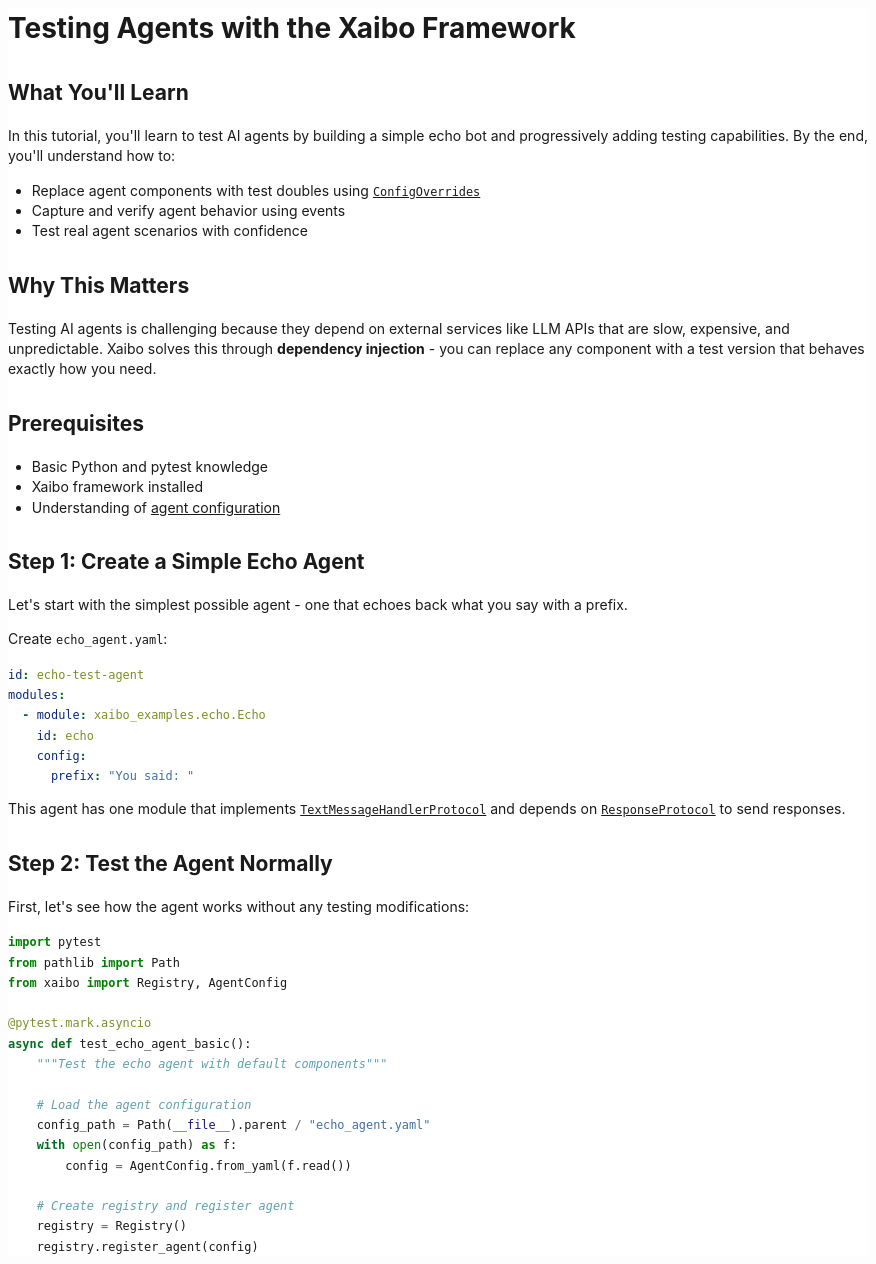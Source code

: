 # Testing Agents with the Xaibo Framework

## What You'll Learn

In this tutorial, you'll learn to test AI agents by building a simple echo bot and progressively adding testing capabilities. By the end, you'll understand how to:

- Replace agent components with test doubles using [`ConfigOverrides`](https://github.com/xpressai/xaibo/blob/main/src/xaibo/core/config.py#L51)
- Capture and verify agent behavior using events
- Test real agent scenarios with confidence

## Why This Matters

Testing AI agents is challenging because they depend on external services like LLM APIs that are slow, expensive, and unpredictable. Xaibo solves this through **dependency injection** - you can replace any component with a test version that behaves exactly how you need.

## Prerequisites

- Basic Python and pytest knowledge
- Xaibo framework installed
- Understanding of [agent configuration](./getting-started.md)

## Step 1: Create a Simple Echo Agent

Let's start with the simplest possible agent - one that echoes back what you say with a prefix.

Create `echo_agent.yaml`:

```yaml
id: echo-test-agent
modules:
  - module: xaibo_examples.echo.Echo
    id: echo
    config:
      prefix: "You said: "
```

This agent has one module that implements [`TextMessageHandlerProtocol`](https://github.com/xpressai/xaibo/blob/main/src/xaibo/core/protocols/message_handlers.py) and depends on [`ResponseProtocol`](https://github.com/xpressai/xaibo/blob/main/src/xaibo/core/protocols/response.py) to send responses.

## Step 2: Test the Agent Normally

First, let's see how the agent works without any testing modifications:

```python
import pytest
from pathlib import Path
from xaibo import Registry, AgentConfig

@pytest.mark.asyncio
async def test_echo_agent_basic():
    """Test the echo agent with default components"""
    
    # Load the agent configuration
    config_path = Path(__file__).parent / "echo_agent.yaml"
    with open(config_path) as f:
        config = AgentConfig.from_yaml(f.read())
    
    # Create registry and register agent
    registry = Registry()
    registry.register_agent(config)
```